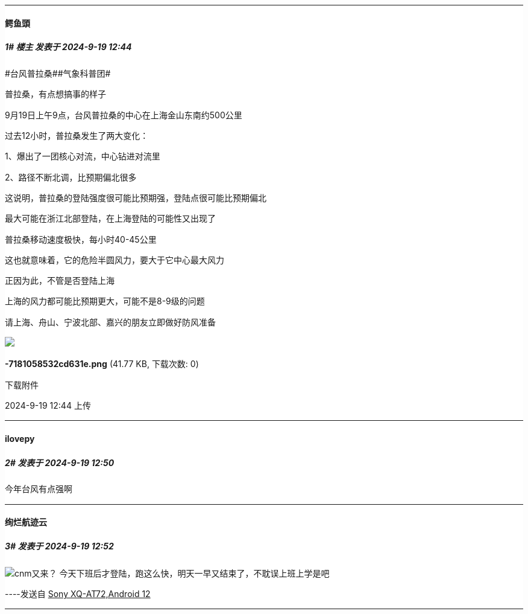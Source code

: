 ﻿
*****

####  鳄鱼頭  
##### 1#       楼主       发表于 2024-9-19 12:44

#台风普拉桑##气象科普团# 

普拉桑，有点想搞事的样子

9月19日上午9点，台风普拉桑的中心在上海金山东南约500公里

过去12小时，普拉桑发生了两大变化：

1、爆出了一团核心对流，中心钻进对流里

2、路径不断北调，比预期偏北很多

这说明，普拉桑的登陆强度很可能比预期强，登陆点很可能比预期偏北

最大可能在浙江北部登陆，在上海登陆的可能性又出现了

普拉桑移动速度极快，每小时40-45公里

这也就意味着，它的危险半圆风力，要大于它中心最大风力

正因为此，不管是否登陆上海

上海的风力都可能比预期更大，可能不是8-9级的问题

请上海、舟山、宁波北部、嘉兴的朋友立即做好防风准备

<img src="https://img.saraba1st.com/forum/202409/19/124435paluqzyymqui66kv.png" referrerpolicy="no-referrer">

<strong>-7181058532cd631e.png</strong> (41.77 KB, 下载次数: 0)

下载附件

2024-9-19 12:44 上传

*****

####  ilovepy  
##### 2#       发表于 2024-9-19 12:50

今年台风有点强啊

*****

####  绚烂航迹云  
##### 3#       发表于 2024-9-19 12:52

<img src="https://static.saraba1st.com/image/smiley/face2017/003.png" referrerpolicy="no-referrer">cnm又来？
今天下班后才登陆，跑这么快，明天一早又结束了，不耽误上班上学是吧

----发送自 [Sony XQ-AT72,Android 12](http://stage1.5j4m.com/?1.38)

*****
